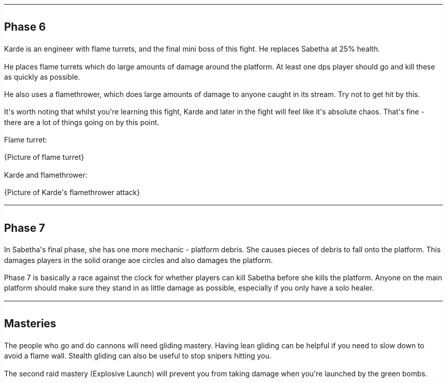 ------------------------------------------------------------------------

## Phase 6

Karde is an engineer with flame turrets, and the final mini boss of this
fight. He replaces Sabetha at 25% health.

He places flame turrets which do large amounts of damage around the
platform. At least one dps player should go and kill these as quickly as
possible.

He also uses a flamethrower, which does large amounts of damage to
anyone caught in its stream. Try not to get hit by this.

It's worth noting that whilst you're learning this fight, Karde and
later in the fight will feel like it's absolute chaos. That's fine -
there are a lot of things going on by this point.

Flame turret:

{Picture of flame turret}

Karde and flamethrower:

{Picture of Karde's flamethrower attack}

------------------------------------------------------------------------

## Phase 7

In Sabetha's final phase, she has one more mechanic - platform debris.
She causes pieces of debris to fall onto the platform. This damages
players in the solid orange aoe circles and also damages the platform.

Phase 7 is basically a race against the clock for whether players can
kill Sabetha before she kills the platform. Anyone on the main platform
should make sure they stand in as little damage as possible, especially
if you only have a solo healer.

------------------------------------------------------------------------

## Masteries

The people who go and do cannons will need gliding mastery. Having lean
gliding can be helpful if you need to slow down to avoid a flame wall.
Stealth gliding can also be useful to stop snipers hitting you.

The second raid mastery (Explosive Launch) will prevent you from taking
damage when you're launched by the green bombs.
